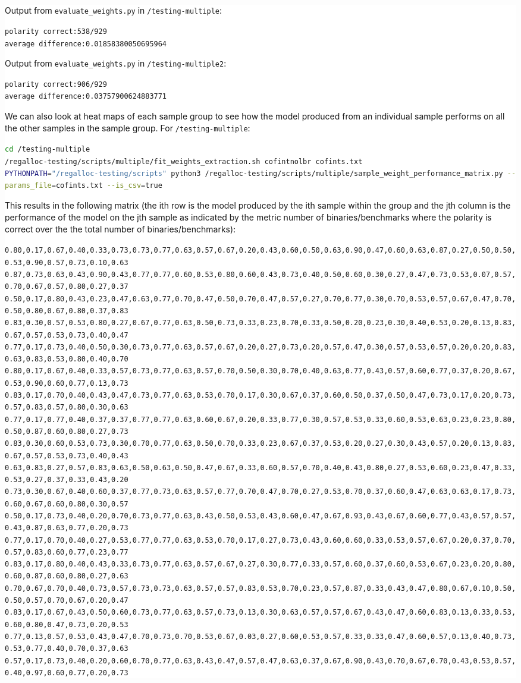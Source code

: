 Output from `evaluate_weights.py` in `/testing-multiple`:

```
polarity correct:538/929
average difference:0.01858380050695964
```

Output from `evaluate_weights.py` in `/testing-multiple2`:

```
polarity correct:906/929
average difference:0.03757900624883771
```

We can also look at heat maps of each sample group to see how the model
produced from an individual sample performs on all the other samples in the
sample group. For `/testing-multiple`:

```bash
cd /testing-multiple
/regalloc-testing/scripts/multiple/fit_weights_extraction.sh cofintnolbr cofints.txt
PYTHONPATH="/regalloc-testing/scripts" python3 /regalloc-testing/scripts/multiple/sample_weight_performance_matrix.py --params_file=cofints.txt --is_csv=true
```

This results in the following matrix (the ith row is the model produced by the
ith sample within the group and the jth column is the performance of the model
on the jth sample as indicated by the metric number of binaries/benchmarks where
the polarity is correct over the the total number of binaries/benchmarks):

```
0.80,0.17,0.67,0.40,0.33,0.73,0.73,0.77,0.63,0.57,0.67,0.20,0.43,0.60,0.50,0.63,0.90,0.47,0.60,0.63,0.87,0.27,0.50,0.50,0.53,0.90,0.57,0.73,0.10,0.63
0.87,0.73,0.63,0.43,0.90,0.43,0.77,0.77,0.60,0.53,0.80,0.60,0.43,0.73,0.40,0.50,0.60,0.30,0.27,0.47,0.73,0.53,0.07,0.57,0.70,0.67,0.57,0.80,0.27,0.37
0.50,0.17,0.80,0.43,0.23,0.47,0.63,0.77,0.70,0.47,0.50,0.70,0.47,0.57,0.27,0.70,0.77,0.30,0.70,0.53,0.57,0.67,0.47,0.70,0.50,0.80,0.67,0.80,0.37,0.83
0.83,0.30,0.57,0.53,0.80,0.27,0.67,0.77,0.63,0.50,0.73,0.33,0.23,0.70,0.33,0.50,0.20,0.23,0.30,0.40,0.53,0.20,0.13,0.83,0.67,0.57,0.53,0.73,0.40,0.47
0.77,0.17,0.73,0.40,0.50,0.30,0.73,0.77,0.63,0.57,0.67,0.20,0.27,0.73,0.20,0.57,0.47,0.30,0.57,0.53,0.57,0.20,0.20,0.83,0.63,0.83,0.53,0.80,0.40,0.70
0.80,0.17,0.67,0.40,0.33,0.57,0.73,0.77,0.63,0.57,0.70,0.50,0.30,0.70,0.40,0.63,0.77,0.43,0.57,0.60,0.77,0.37,0.20,0.67,0.53,0.90,0.60,0.77,0.13,0.73
0.83,0.17,0.70,0.40,0.43,0.47,0.73,0.77,0.63,0.53,0.70,0.17,0.30,0.67,0.37,0.60,0.50,0.37,0.50,0.47,0.73,0.17,0.20,0.73,0.57,0.83,0.57,0.80,0.30,0.63
0.77,0.17,0.77,0.40,0.37,0.37,0.77,0.77,0.63,0.60,0.67,0.20,0.33,0.77,0.30,0.57,0.53,0.33,0.60,0.53,0.63,0.23,0.23,0.80,0.50,0.87,0.60,0.80,0.27,0.73
0.83,0.30,0.60,0.53,0.73,0.30,0.70,0.77,0.63,0.50,0.70,0.33,0.23,0.67,0.37,0.53,0.20,0.27,0.30,0.43,0.57,0.20,0.13,0.83,0.67,0.57,0.53,0.73,0.40,0.43
0.63,0.83,0.27,0.57,0.83,0.63,0.50,0.63,0.50,0.47,0.67,0.33,0.60,0.57,0.70,0.40,0.43,0.80,0.27,0.53,0.60,0.23,0.47,0.33,0.53,0.27,0.37,0.33,0.43,0.20
0.73,0.30,0.67,0.40,0.60,0.37,0.77,0.73,0.63,0.57,0.77,0.70,0.47,0.70,0.27,0.53,0.70,0.37,0.60,0.47,0.63,0.63,0.17,0.73,0.60,0.67,0.60,0.80,0.30,0.57
0.50,0.17,0.73,0.40,0.20,0.70,0.73,0.77,0.63,0.43,0.50,0.53,0.43,0.60,0.47,0.67,0.93,0.43,0.67,0.60,0.77,0.43,0.57,0.57,0.43,0.87,0.63,0.77,0.20,0.73
0.77,0.17,0.70,0.40,0.27,0.53,0.77,0.77,0.63,0.53,0.70,0.17,0.27,0.73,0.43,0.60,0.60,0.33,0.53,0.57,0.67,0.20,0.37,0.70,0.57,0.83,0.60,0.77,0.23,0.77
0.83,0.17,0.80,0.40,0.43,0.33,0.73,0.77,0.63,0.57,0.67,0.27,0.30,0.77,0.33,0.57,0.60,0.37,0.60,0.53,0.67,0.23,0.20,0.80,0.60,0.87,0.60,0.80,0.27,0.63
0.70,0.67,0.70,0.40,0.73,0.57,0.73,0.73,0.63,0.57,0.57,0.83,0.53,0.70,0.23,0.57,0.87,0.33,0.43,0.47,0.80,0.67,0.10,0.50,0.50,0.57,0.70,0.67,0.20,0.47
0.83,0.17,0.67,0.43,0.50,0.60,0.73,0.77,0.63,0.57,0.73,0.13,0.30,0.63,0.57,0.57,0.67,0.43,0.47,0.60,0.83,0.13,0.33,0.53,0.60,0.80,0.47,0.73,0.20,0.53
0.77,0.13,0.57,0.53,0.43,0.47,0.70,0.73,0.70,0.53,0.67,0.03,0.27,0.60,0.53,0.57,0.33,0.33,0.47,0.60,0.57,0.13,0.40,0.73,0.53,0.77,0.40,0.70,0.37,0.63
0.57,0.17,0.73,0.40,0.20,0.60,0.70,0.77,0.63,0.43,0.47,0.57,0.47,0.63,0.37,0.67,0.90,0.43,0.70,0.67,0.70,0.43,0.53,0.57,0.40,0.97,0.60,0.77,0.20,0.73
```